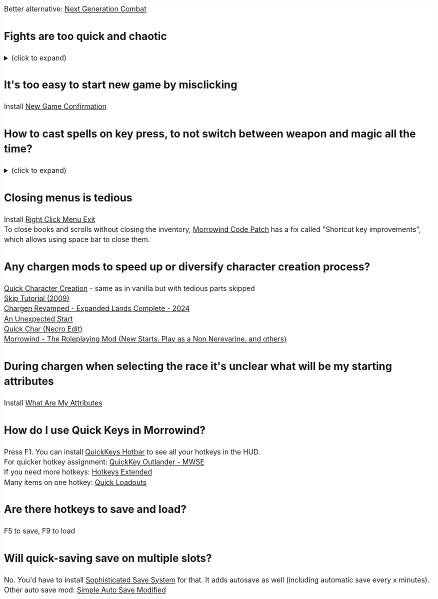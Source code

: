 Better alternative: [Next Generation Combat](https://www.nexusmods.com/morrowind/mods/46993)

## Fights are too quick and chaotic 

<details><summary>(click to expand)</summary></details>

## It's too easy to start new game by misclicking
Install [New Game Confirmation](https://www.nexusmods.com/morrowind/mods/47693)

## How to cast spells on key press, to not switch between weapon and magic all the time?

<details><summary>(click to expand)</summary></details>

## Closing menus is tedious
Install [Right Click Menu Exit](https://www.nexusmods.com/morrowind/mods/48458)  
To close books and scrolls without closing the inventory, [Morrowind Code Patch](https://www.nexusmods.com/morrowind/mods/19510) has a fix called "Shortcut key improvements", which allows using space bar to close them.

## Any chargen mods to speed up or diversify character creation process?
[Quick Character Creation](https://www.nexusmods.com/morrowind/mods/50381) - same as in vanilla but with tedious parts skipped  
[Skip Tutorial (2009)](https://www.nexusmods.com/morrowind/mods/27266)  
[Chargen Revamped - Expanded Lands Complete - 2024](https://www.nexusmods.com/morrowind/mods/54646)  
[An Unexpected Start](https://www.nexusmods.com/morrowind/mods/53514)  
[Quick Char (Necro Edit)](https://www.nexusmods.com/morrowind/mods/47706)  
[Morrowind - The Roleplaying Mod (New Starts. Play as a Non Nerevarine. and others)](https://www.nexusmods.com/morrowind/mods/49389)  

## During chargen when selecting the race it's unclear what will be my starting attributes
Install [What Are My Attributes](https://www.nexusmods.com/morrowind/mods/49912)

## How do I use Quick Keys in Morrowind?
Press F1. You can install [QuickKeys Hotbar](https://www.nexusmods.com/morrowind/mods/51192) to see all your hotkeys in the HUD.  
For quicker hotkey assignment: [QuickKey Outlander - MWSE](https://www.nexusmods.com/morrowind/mods/50997)  
If you need more hotkeys: [Hotkeys Extended](https://www.nexusmods.com/morrowind/mods/48055)  
Many items on one hotkey: [Quick Loadouts](https://www.nexusmods.com/morrowind/mods/46708)

## Are there hotkeys to save and load?
F5 to save, F9 to load

## Will quick-saving save on multiple slots?
No. You'd have to install [Sophisticated Save System](https://www.nexusmods.com/morrowind/mods/45608) for that. It adds autosave as well (including automatic save every x minutes). Other auto save mod: [Simple Auto Save Modified](https://www.nexusmods.com/morrowind/mods/53794)
